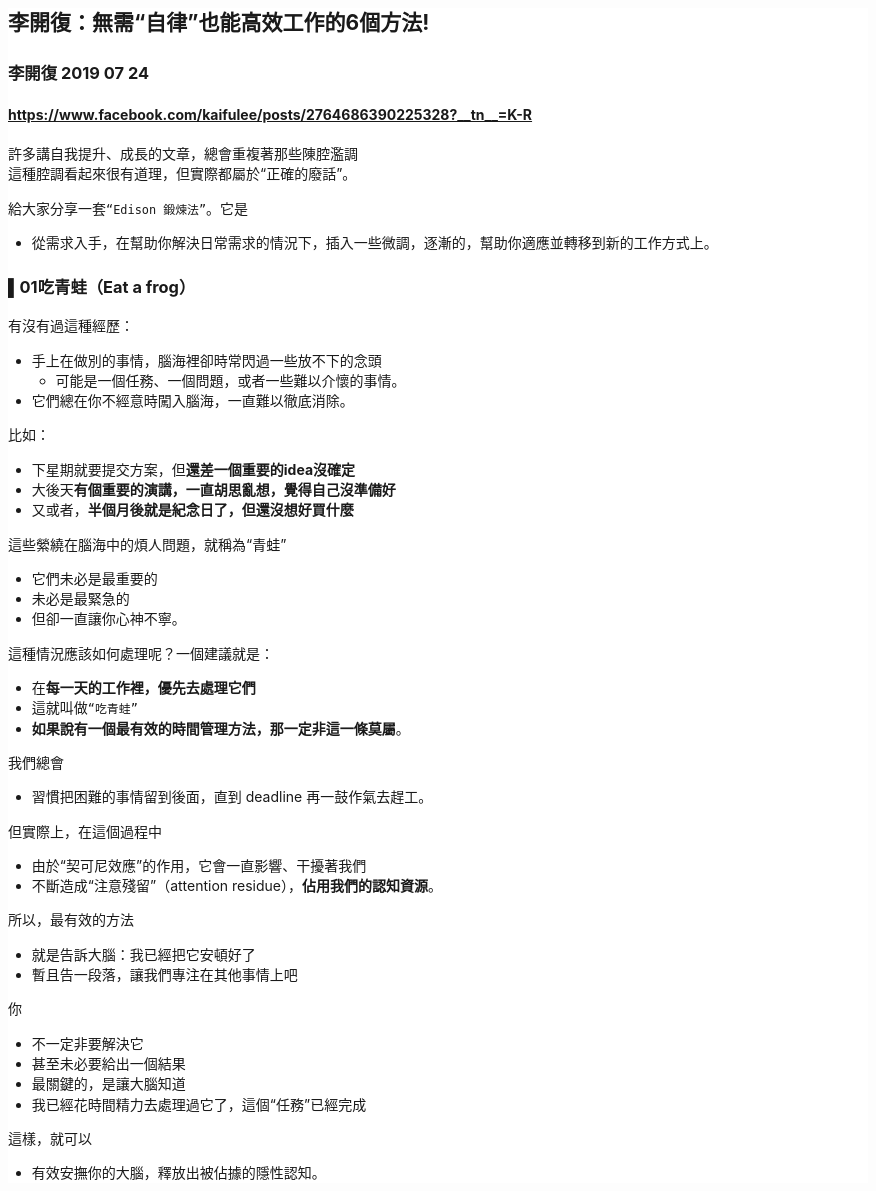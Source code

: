 ## 李開復：無需“自律”也能高效工作的6個方法!
### 李開復 2019 07 24
#### https://www.facebook.com/kaifulee/posts/2764686390225328?__tn__=K-R

許多講自我提升、成長的文章，總會重複著那些陳腔濫調  
這種腔調看起來很有道理，但實際都屬於“正確的廢話”。

給大家分享一套`“Edison 鍛煉法”`。它是
- 從需求入手，在幫助你解決日常需求的情況下，插入一些微調，逐漸的，幫助你適應並轉移到新的工作方式上。

### ▌01吃青蛙（Eat a frog）

有沒有過這種經歷：

- 手上在做別的事情，腦海裡卻時常閃過一些放不下的念頭
  - 可能是一個任務、一個問題，或者一些難以介懷的事情。
- 它們總在你不經意時闖入腦海，一直難以徹底消除。

比如：
- 下星期就要提交方案，但**還差一個重要的idea沒確定**
- 大後天**有個重要的演講，一直胡思亂想，覺得自己沒準備好**
- 又或者，**半個月後就是紀念日了，但還沒想好買什麼**


這些縈繞在腦海中的煩人問題，就稱為“青蛙”
- 它們未必是最重要的
- 未必是最緊急的
- 但卻一直讓你心神不寧。

這種情況應該如何處理呢？一個建議就是：
- 在**每一天的工作裡，優先去處理它們**
- 這就叫做`“吃青蛙”`
- **如果說有一個最有效的時間管理方法，那一定非這一條莫屬**。

我們總會
- 習慣把困難的事情留到後面，直到 deadline 再一鼓作氣去趕工。

但實際上，在這個過程中
- 由於“契可尼效應”的作用，它會一直影響、干擾著我們
- 不斷造成“注意殘留”（attention residue），**佔用我們的認知資源**。

所以，最有效的方法
- 就是告訴大腦：我已經把它安頓好了
- 暫且告一段落，讓我們專注在其他事情上吧

你
- 不一定非要解決它
- 甚至未必要給出一個結果
- 最關鍵的，是讓大腦知道
- 我已經花時間精力去處理過它了，這個“任務”已經完成

這樣，就可以
- 有效安撫你的大腦，釋放出被佔據的隱性認知。
